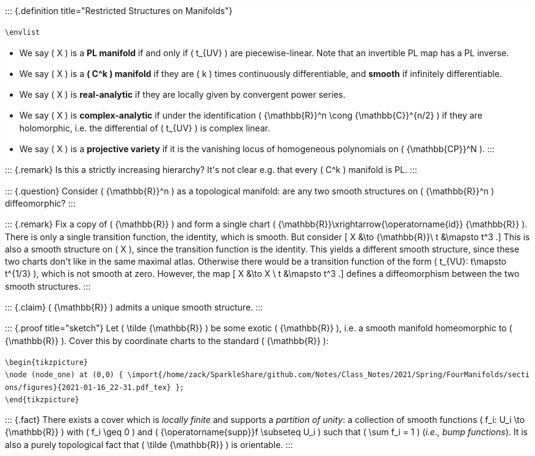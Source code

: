 ::: {.definition title="Restricted Structures on Manifolds"}
```{=tex}
\envlist
```
-   We say \( X \) is a **PL manifold** if and only if \( t_{UV} \) are piecewise-linear. Note that an invertible PL map has a PL inverse.

-   We say \( X \) is a **\( C^k \) manifold** if they are \( k \) times continuously differentiable, and **smooth** if infinitely differentiable.

-   We say \( X \) is **real-analytic** if they are locally given by convergent power series.

-   We say \( X \) is **complex-analytic** if under the identification \( {\mathbb{R}}^n \cong {\mathbb{C}}^{n/2} \) if they are holomorphic, i.e. the differential of \( t_{UV} \) is complex linear.

-   We say \( X \) is a **projective variety** if it is the vanishing locus of homogeneous polynomials on \( {\mathbb{CP}}^N \).
:::

::: {.remark}
Is this a strictly increasing hierarchy? It's not clear e.g. that every \( C^k \) manifold is PL.
:::

::: {.question}
Consider \( {\mathbb{R}}^n \) as a topological manifold: are any two smooth structures on \( {\mathbb{R}}^n \) diffeomorphic?
:::

::: {.remark}
Fix a copy of \( {\mathbb{R}} \) and form a single chart \( {\mathbb{R}}\xrightarrow{\operatorname{id}} {\mathbb{R}} \). There is only a single transition function, the identity, which is smooth. But consider
\[
X &\to {\mathbb{R}}\\
t &\mapsto t^3
.\]
This is also a smooth structure on \( X \), since the transition function is the identity. This yields a different smooth structure, since these two charts don't like in the same maximal atlas. Otherwise there would be a transition function of the form \( t_{VU}: t\mapsto t^{1/3} \), which is not smooth at zero. However, the map
\[
X &\to X \\
t &\mapsto t^3
.\]
defines a diffeomorphism between the two smooth structures.
:::

::: {.claim}
\( {\mathbb{R}} \) admits a unique smooth structure.
:::

::: {.proof title="sketch"}
Let \( \tilde {\mathbb{R}} \) be some exotic \( {\mathbb{R}} \), i.e. a smooth manifold homeomorphic to \( {\mathbb{R}} \). Cover this by coordinate charts to the standard \( {\mathbb{R}} \):

```{=tex}
\begin{tikzpicture}
\node (node_one) at (0,0) { \import{/home/zack/SparkleShare/github.com/Notes/Class_Notes/2021/Spring/FourManifolds/sections/figures}{2021-01-16_22-31.pdf_tex} };
\end{tikzpicture}
```
::: {.fact}
There exists a cover which is *locally finite* and supports a *partition of unity*: a collection of smooth functions \( f_i: U_i \to {\mathbb{R}} \) with \( f_i \geq 0 \) and \( {\operatorname{supp}}f \subseteq U_i \) such that \( \sum f_i = 1 \) (*i.e., bump functions*). It is also a purely topological fact that \( \tilde {\mathbb{R}} \) is orientable.
:::
